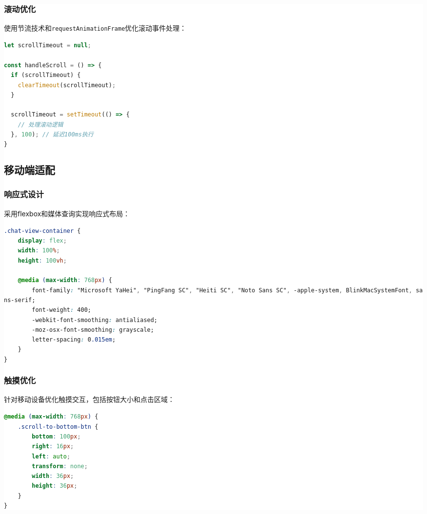### 滚动优化

使用节流技术和`requestAnimationFrame`优化滚动事件处理：

```javascript
let scrollTimeout = null;

const handleScroll = () => {
  if (scrollTimeout) {
    clearTimeout(scrollTimeout);
  }
  
  scrollTimeout = setTimeout(() => {
    // 处理滚动逻辑
  }, 100); // 延迟100ms执行
}
```

## 移动端适配

### 响应式设计

采用flexbox和媒体查询实现响应式布局：

```css
.chat-view-container {
    display: flex;
    width: 100%;
    height: 100vh;
    
    @media (max-width: 768px) {
        font-family: "Microsoft YaHei", "PingFang SC", "Heiti SC", "Noto Sans SC", -apple-system, BlinkMacSystemFont, sans-serif;
        font-weight: 400;
        -webkit-font-smoothing: antialiased;
        -moz-osx-font-smoothing: grayscale;
        letter-spacing: 0.015em;
    }
}
```

### 触摸优化

针对移动设备优化触摸交互，包括按钮大小和点击区域：

```css
@media (max-width: 768px) {
    .scroll-to-bottom-btn {
        bottom: 100px;
        right: 16px;
        left: auto;
        transform: none;
        width: 36px;
        height: 36px;
    }
}
```
